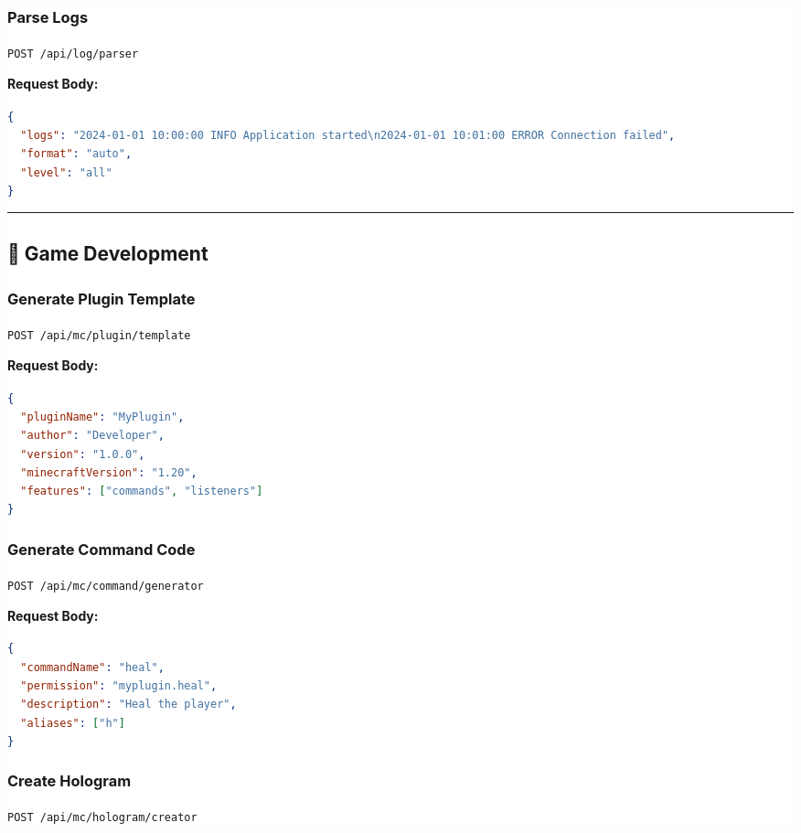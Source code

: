 ### Parse Logs
```http
POST /api/log/parser
```

**Request Body:**
```json
{
  "logs": "2024-01-01 10:00:00 INFO Application started\n2024-01-01 10:01:00 ERROR Connection failed",
  "format": "auto",
  "level": "all"
}
```

---

## 🎯 Game Development

### Generate Plugin Template
```http
POST /api/mc/plugin/template
```

**Request Body:**
```json
{
  "pluginName": "MyPlugin",
  "author": "Developer",
  "version": "1.0.0",
  "minecraftVersion": "1.20",
  "features": ["commands", "listeners"]
}
```

### Generate Command Code
```http
POST /api/mc/command/generator
```

**Request Body:**
```json
{
  "commandName": "heal",
  "permission": "myplugin.heal",
  "description": "Heal the player",
  "aliases": ["h"]
}
```

### Create Hologram
```http
POST /api/mc/hologram/creator
```
